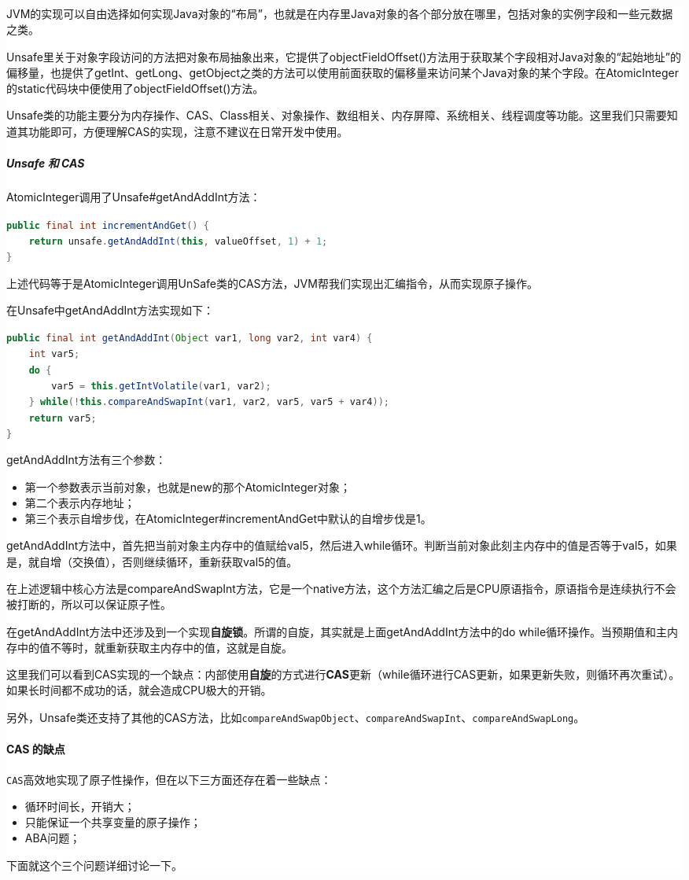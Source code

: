 JVM的实现可以自由选择如何实现Java对象的“布局”，也就是在内存里Java对象的各个部分放在哪里，包括对象的实例字段和一些元数据之类。

Unsafe里关于对象字段访问的方法把对象布局抽象出来，它提供了objectFieldOffset()方法用于获取某个字段相对Java对象的“起始地址”的偏移量，也提供了getInt、getLong、getObject之类的方法可以使用前面获取的偏移量来访问某个Java对象的某个字段。在AtomicInteger的static代码块中便使用了objectFieldOffset()方法。

Unsafe类的功能主要分为内存操作、CAS、Class相关、对象操作、数组相关、内存屏障、系统相关、线程调度等功能。这里我们只需要知道其功能即可，方便理解CAS的实现，注意不建议在日常开发中使用。

##### Unsafe 和 CAS

AtomicInteger调用了Unsafe#getAndAddInt方法：

```java
public final int incrementAndGet() {
    return unsafe.getAndAddInt(this, valueOffset, 1) + 1;
}
```

上述代码等于是AtomicInteger调用UnSafe类的CAS方法，JVM帮我们实现出汇编指令，从而实现原子操作。

在Unsafe中getAndAddInt方法实现如下：

```java
public final int getAndAddInt(Object var1, long var2, int var4) {
    int var5;
    do {
        var5 = this.getIntVolatile(var1, var2);
    } while(!this.compareAndSwapInt(var1, var2, var5, var5 + var4));
    return var5;
}
```

getAndAddInt方法有三个参数：

- 第一个参数表示当前对象，也就是new的那个AtomicInteger对象；
- 第二个表示内存地址；
- 第三个表示自增步伐，在AtomicInteger#incrementAndGet中默认的自增步伐是1。

getAndAddInt方法中，首先把当前对象主内存中的值赋给val5，然后进入while循环。判断当前对象此刻主内存中的值是否等于val5，如果是，就自增（交换值），否则继续循环，重新获取val5的值。

在上述逻辑中核心方法是compareAndSwapInt方法，它是一个native方法，这个方法汇编之后是CPU原语指令，原语指令是连续执行不会被打断的，所以可以保证原子性。

在getAndAddInt方法中还涉及到一个实现**自旋锁**。所谓的自旋，其实就是上面getAndAddInt方法中的do while循环操作。当预期值和主内存中的值不等时，就重新获取主内存中的值，这就是自旋。

这里我们可以看到CAS实现的一个缺点：内部使用**自旋**的方式进行**CAS**更新（while循环进行CAS更新，如果更新失败，则循环再次重试）。如果长时间都不成功的话，就会造成CPU极大的开销。

另外，Unsafe类还支持了其他的CAS方法，比如`compareAndSwapObject`、`compareAndSwapInt`、`compareAndSwapLong`。

#### CAS 的缺点

`CAS`高效地实现了原子性操作，但在以下三方面还存在着一些缺点：

- 循环时间长，开销大；
- 只能保证一个共享变量的原子操作；
- ABA问题；

下面就这个三个问题详细讨论一下。
